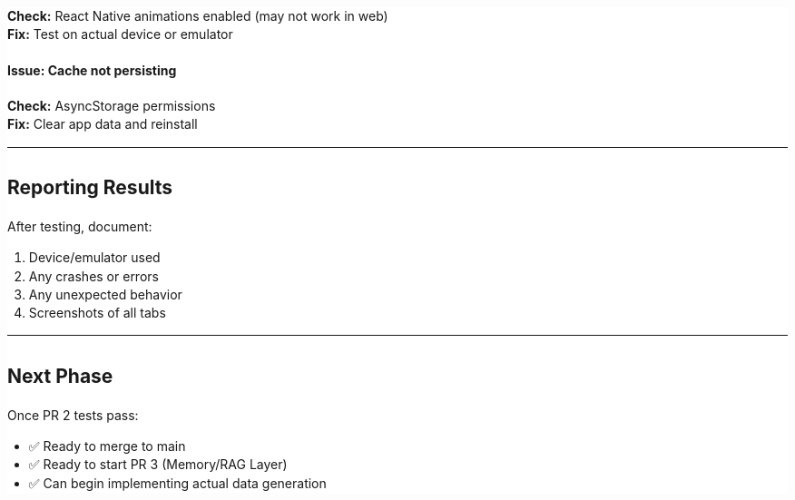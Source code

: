 **Check:** React Native animations enabled (may not work in web)  
**Fix:** Test on actual device or emulator

#### Issue: Cache not persisting

**Check:** AsyncStorage permissions  
**Fix:** Clear app data and reinstall

---

## Reporting Results

After testing, document:

1. Device/emulator used
2. Any crashes or errors
3. Any unexpected behavior
4. Screenshots of all tabs

---

## Next Phase

Once PR 2 tests pass:

- ✅ Ready to merge to main
- ✅ Ready to start PR 3 (Memory/RAG Layer)
- ✅ Can begin implementing actual data generation
